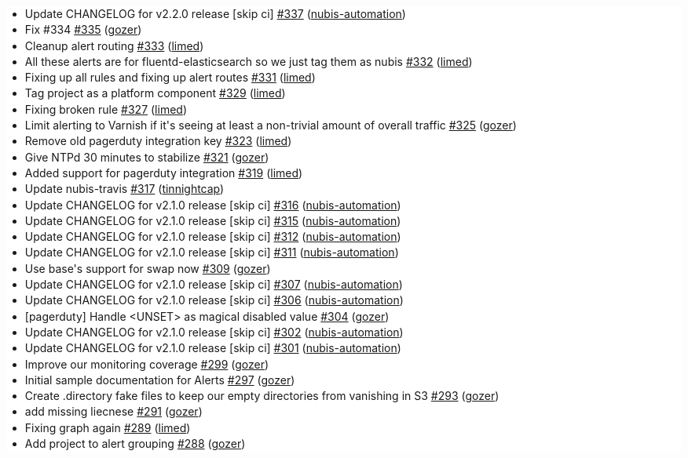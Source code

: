 - Update CHANGELOG for v2.2.0 release \[skip ci\] [\#337](https://github.com/nubisproject/nubis-prometheus/pull/337) ([nubis-automation](https://github.com/nubis-automation))
- Fix \#334 [\#335](https://github.com/nubisproject/nubis-prometheus/pull/335) ([gozer](https://github.com/gozer))
- Cleanup alert routing [\#333](https://github.com/nubisproject/nubis-prometheus/pull/333) ([limed](https://github.com/limed))
- All these alerts are for fluentd-elasticsearch so we just tag them as nubis [\#332](https://github.com/nubisproject/nubis-prometheus/pull/332) ([limed](https://github.com/limed))
- Fixing up all rules and fixing up alert routes [\#331](https://github.com/nubisproject/nubis-prometheus/pull/331) ([limed](https://github.com/limed))
- Tag project as a platform component [\#329](https://github.com/nubisproject/nubis-prometheus/pull/329) ([limed](https://github.com/limed))
- Fixing broken rule [\#327](https://github.com/nubisproject/nubis-prometheus/pull/327) ([limed](https://github.com/limed))
- Limit alerting to Varnish if it's seeing at least a non-trivial amount of overall traffic [\#325](https://github.com/nubisproject/nubis-prometheus/pull/325) ([gozer](https://github.com/gozer))
- Remove old pagerduty integration key [\#323](https://github.com/nubisproject/nubis-prometheus/pull/323) ([limed](https://github.com/limed))
- Give NTPd 30 minutes to stabilize [\#321](https://github.com/nubisproject/nubis-prometheus/pull/321) ([gozer](https://github.com/gozer))
- Added support for pagerduty integration [\#319](https://github.com/nubisproject/nubis-prometheus/pull/319) ([limed](https://github.com/limed))
- Update nubis-travis [\#317](https://github.com/nubisproject/nubis-prometheus/pull/317) ([tinnightcap](https://github.com/tinnightcap))
- Update CHANGELOG for v2.1.0 release \[skip ci\] [\#316](https://github.com/nubisproject/nubis-prometheus/pull/316) ([nubis-automation](https://github.com/nubis-automation))
- Update CHANGELOG for v2.1.0 release \[skip ci\] [\#315](https://github.com/nubisproject/nubis-prometheus/pull/315) ([nubis-automation](https://github.com/nubis-automation))
- Update CHANGELOG for v2.1.0 release \[skip ci\] [\#312](https://github.com/nubisproject/nubis-prometheus/pull/312) ([nubis-automation](https://github.com/nubis-automation))
- Update CHANGELOG for v2.1.0 release \[skip ci\] [\#311](https://github.com/nubisproject/nubis-prometheus/pull/311) ([nubis-automation](https://github.com/nubis-automation))
- Use base's support for swap now [\#309](https://github.com/nubisproject/nubis-prometheus/pull/309) ([gozer](https://github.com/gozer))
- Update CHANGELOG for v2.1.0 release \[skip ci\] [\#307](https://github.com/nubisproject/nubis-prometheus/pull/307) ([nubis-automation](https://github.com/nubis-automation))
- Update CHANGELOG for v2.1.0 release \[skip ci\] [\#306](https://github.com/nubisproject/nubis-prometheus/pull/306) ([nubis-automation](https://github.com/nubis-automation))
- \[pagerduty\] Handle \<UNSET\> as magical disabled value [\#304](https://github.com/nubisproject/nubis-prometheus/pull/304) ([gozer](https://github.com/gozer))
- Update CHANGELOG for v2.1.0 release \[skip ci\] [\#302](https://github.com/nubisproject/nubis-prometheus/pull/302) ([nubis-automation](https://github.com/nubis-automation))
- Update CHANGELOG for v2.1.0 release \[skip ci\] [\#301](https://github.com/nubisproject/nubis-prometheus/pull/301) ([nubis-automation](https://github.com/nubis-automation))
- Improve our monitoring coverage [\#299](https://github.com/nubisproject/nubis-prometheus/pull/299) ([gozer](https://github.com/gozer))
- Initial sample documentation for Alerts [\#297](https://github.com/nubisproject/nubis-prometheus/pull/297) ([gozer](https://github.com/gozer))
- Create .directory fake files to keep our empty directories from vanishing in S3 [\#293](https://github.com/nubisproject/nubis-prometheus/pull/293) ([gozer](https://github.com/gozer))
- add missing liecnese [\#291](https://github.com/nubisproject/nubis-prometheus/pull/291) ([gozer](https://github.com/gozer))
- Fixing graph again [\#289](https://github.com/nubisproject/nubis-prometheus/pull/289) ([limed](https://github.com/limed))
- Add project to alert grouping [\#288](https://github.com/nubisproject/nubis-prometheus/pull/288) ([gozer](https://github.com/gozer))
